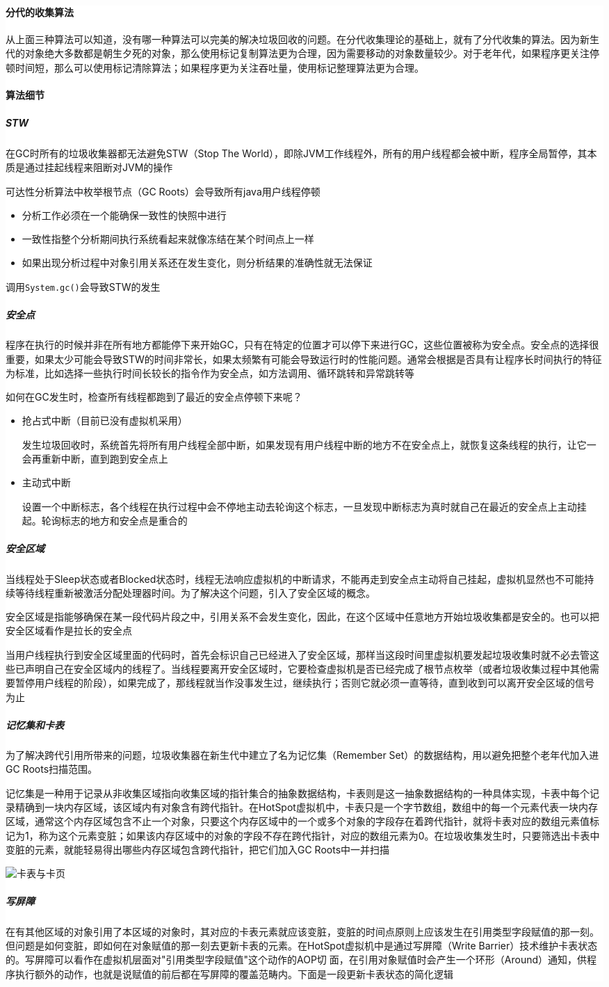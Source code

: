 #### 分代的收集算法  

从上面三种算法可以知道，没有哪一种算法可以完美的解决垃圾回收的问题。在分代收集理论的基础上，就有了分代收集的算法。因为新生代的对象绝大多数都是朝生夕死的对象，那么使用标记复制算法更为合理，因为需要移动的对象数量较少。对于老年代，如果程序更关注停顿时间短，那么可以使用标记清除算法；如果程序更为关注吞吐量，使用标记整理算法更为合理。

#### 算法细节  

##### STW  

在GC时所有的垃圾收集器都无法避免STW（Stop The World），即除JVM工作线程外，所有的用户线程都会被中断，程序全局暂停，其本质是通过挂起线程来阻断对JVM的操作

可达性分析算法中枚举根节点（GC Roots）会导致所有java用户线程停顿  

+ 分析工作必须在一个能确保一致性的快照中进行  

+ 一致性指整个分析期间执行系统看起来就像冻结在某个时间点上一样

+ 如果出现分析过程中对象引用关系还在发生变化，则分析结果的准确性就无法保证

调用`System.gc()`会导致STW的发生

##### 安全点  

程序在执行的时候并非在所有地方都能停下来开始GC，只有在特定的位置才可以停下来进行GC，这些位置被称为安全点。安全点的选择很重要，如果太少可能会导致STW的时间非常长，如果太频繁有可能会导致运行时的性能问题。通常会根据是否具有让程序长时间执行的特征为标准，比如选择一些执行时间长较长的指令作为安全点，如方法调用、循环跳转和异常跳转等  

如何在GC发生时，检查所有线程都跑到了最近的安全点停顿下来呢？  

+ 抢占式中断（目前已没有虚拟机采用）

  发生垃圾回收时，系统首先将所有用户线程全部中断，如果发现有用户线程中断的地方不在安全点上，就恢复这条线程的执行，让它一会再重新中断，直到跑到安全点上  

+ 主动式中断

  设置一个中断标志，各个线程在执行过程中会不停地主动去轮询这个标志，一旦发现中断标志为真时就自己在最近的安全点上主动挂起。轮询标志的地方和安全点是重合的

##### 安全区域  

当线程处于Sleep状态或者Blocked状态时，线程无法响应虚拟机的中断请求，不能再走到安全点主动将自己挂起，虚拟机显然也不可能持续等待线程重新被激活分配处理器时间。为了解决这个问题，引入了安全区域的概念。  

安全区域是指能够确保在某一段代码片段之中，引用关系不会发生变化，因此，在这个区域中任意地方开始垃圾收集都是安全的。也可以把安全区域看作是拉长的安全点  

当用户线程执行到安全区域里面的代码时，首先会标识自己已经进入了安全区域，那样当这段时间里虚拟机要发起垃圾收集时就不必去管这些已声明自己在安全区域内的线程了。当线程要离开安全区域时，它要检查虚拟机是否已经完成了根节点枚举（或者垃圾收集过程中其他需要暂停用户线程的阶段），如果完成了，那线程就当作没事发生过，继续执行；否则它就必须一直等待，直到收到可以离开安全区域的信号为止

##### 记忆集和卡表  

为了解决跨代引用所带来的问题，垃圾收集器在新生代中建立了名为记忆集（Remember Set）的数据结构，用以避免把整个老年代加入进GC Roots扫描范围。

记忆集是一种用于记录从非收集区域指向收集区域的指针集合的抽象数据结构，卡表则是这一抽象数据结构的一种具体实现，卡表中每个记录精确到一块内存区域，该区域内有对象含有跨代指针。在HotSpot虚拟机中，卡表只是一个字节数组，数组中的每一个元素代表一块内存区域，通常这个内存区域包含不止一个对象，只要这个内存区域中的一个或多个对象的字段存在着跨代指针，就将卡表对应的数组元素值标记为1，称为这个元素变脏；如果该内存区域中的对象的字段不存在跨代指针，对应的数组元素为0。在垃圾收集发生时，只要筛选出卡表中变脏的元素，就能轻易得出哪些内存区域包含跨代指针，把它们加入GC Roots中一并扫描  

![卡表与卡页](https://gitee.com/liujinxi931204/typoraImage/raw/master/img/%E5%8D%A1%E8%A1%A8%E4%B8%8E%E5%8D%A1%E9%A1%B5.png)  

##### 写屏障  

在有其他区域的对象引用了本区域的对象时，其对应的卡表元素就应该变脏，变脏的时间点原则上应该发生在引用类型字段赋值的那一刻。但问题是如何变脏，即如何在对象赋值的那一刻去更新卡表的元素。在HotSpot虚拟机中是通过写屏障（Write Barrier）技术维护卡表状态的。写屏障可以看作在虚拟机层面对"引用类型字段赋值"这个动作的AOP切 面，在引用对象赋值时会产生一个环形（Around）通知，供程序执行额外的动作，也就是说赋值的前后都在写屏障的覆盖范畴内。下面是一段更新卡表状态的简化逻辑  
